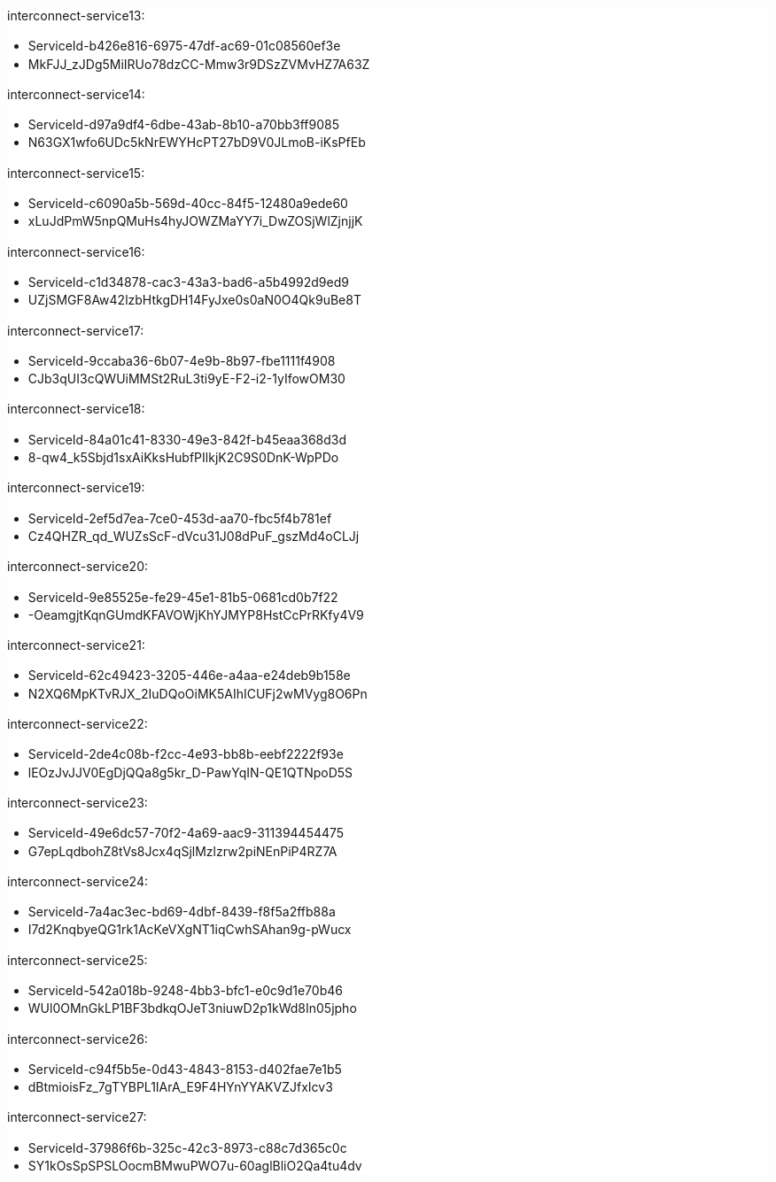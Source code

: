 interconnect-service13:
  * ServiceId-b426e816-6975-47df-ac69-01c08560ef3e
  * MkFJJ_zJDg5MiIRUo78dzCC-Mmw3r9DSzZVMvHZ7A63Z

interconnect-service14:
  * ServiceId-d97a9df4-6dbe-43ab-8b10-a70bb3ff9085
  * N63GX1wfo6UDc5kNrEWYHcPT27bD9V0JLmoB-iKsPfEb

interconnect-service15:
  * ServiceId-c6090a5b-569d-40cc-84f5-12480a9ede60
  * xLuJdPmW5npQMuHs4hyJOWZMaYY7i_DwZOSjWlZjnjjK

interconnect-service16:
  * ServiceId-c1d34878-cac3-43a3-bad6-a5b4992d9ed9
  * UZjSMGF8Aw42lzbHtkgDH14FyJxe0s0aN0O4Qk9uBe8T

interconnect-service17:
  * ServiceId-9ccaba36-6b07-4e9b-8b97-fbe1111f4908
  * CJb3qUI3cQWUiMMSt2RuL3ti9yE-F2-i2-1yIfowOM30

interconnect-service18:
  * ServiceId-84a01c41-8330-49e3-842f-b45eaa368d3d
  * 8-qw4_k5Sbjd1sxAiKksHubfPIlkjK2C9S0DnK-WpPDo

interconnect-service19:
  * ServiceId-2ef5d7ea-7ce0-453d-aa70-fbc5f4b781ef
  * Cz4QHZR_qd_WUZsScF-dVcu31J08dPuF_gszMd4oCLJj

interconnect-service20:
  * ServiceId-9e85525e-fe29-45e1-81b5-0681cd0b7f22
  * -OeamgjtKqnGUmdKFAVOWjKhYJMYP8HstCcPrRKfy4V9

interconnect-service21:
  * ServiceId-62c49423-3205-446e-a4aa-e24deb9b158e
  * N2XQ6MpKTvRJX_2IuDQoOiMK5AIhICUFj2wMVyg8O6Pn

interconnect-service22:
  * ServiceId-2de4c08b-f2cc-4e93-bb8b-eebf2222f93e
  * lEOzJvJJV0EgDjQQa8g5kr_D-PawYqIN-QE1QTNpoD5S

interconnect-service23:
  * ServiceId-49e6dc57-70f2-4a69-aac9-311394454475
  * G7epLqdbohZ8tVs8Jcx4qSjlMzlzrw2piNEnPiP4RZ7A

interconnect-service24:
  * ServiceId-7a4ac3ec-bd69-4dbf-8439-f8f5a2ffb88a
  * I7d2KnqbyeQG1rk1AcKeVXgNT1iqCwhSAhan9g-pWucx

interconnect-service25:
  * ServiceId-542a018b-9248-4bb3-bfc1-e0c9d1e70b46
  * WUl0OMnGkLP1BF3bdkqOJeT3niuwD2p1kWd8In05jpho

interconnect-service26:
  * ServiceId-c94f5b5e-0d43-4843-8153-d402fae7e1b5
  * dBtmioisFz_7gTYBPL1IArA_E9F4HYnYYAKVZJfxIcv3

interconnect-service27:
  * ServiceId-37986f6b-325c-42c3-8973-c88c7d365c0c
  * SY1kOsSpSPSLOocmBMwuPWO7u-60aglBliO2Qa4tu4dv
